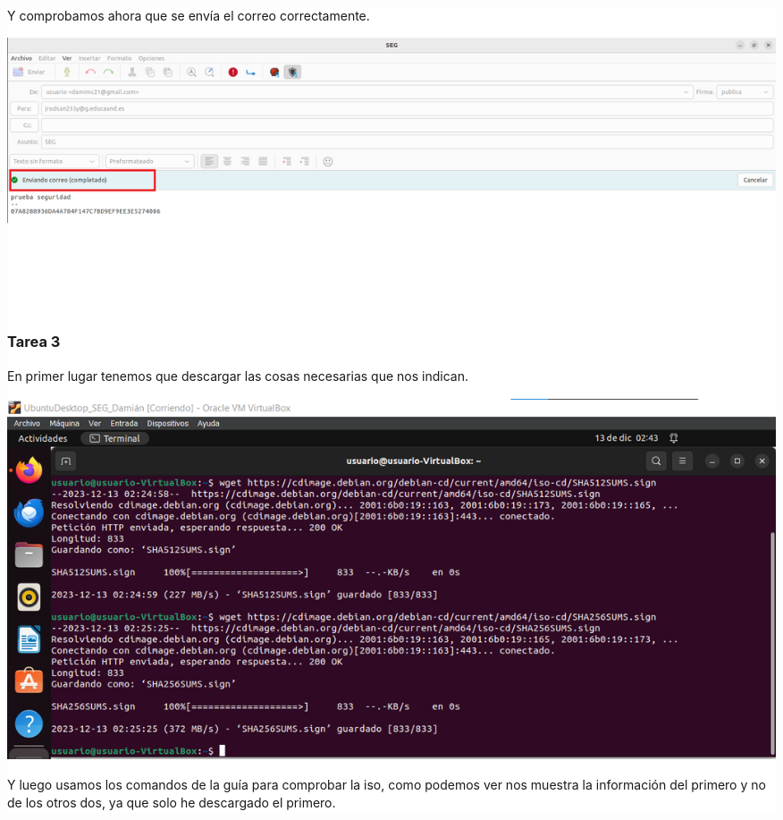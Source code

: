 Y comprobamos ahora que se envía el correo correctamente.

<p align="center">
  <img src="img/U4/pdf3_9.png">
</p>

### Tarea 3

En primer lugar tenemos que descargar las cosas necesarias que nos indican.

<p align="center">
  <img src="img/U4/pdf3_10.png">
</p>

Y luego usamos los comandos de la guía para comprobar la iso, como podemos ver nos muestra la información del primero y no de los otros dos, ya que solo he descargado el primero.
